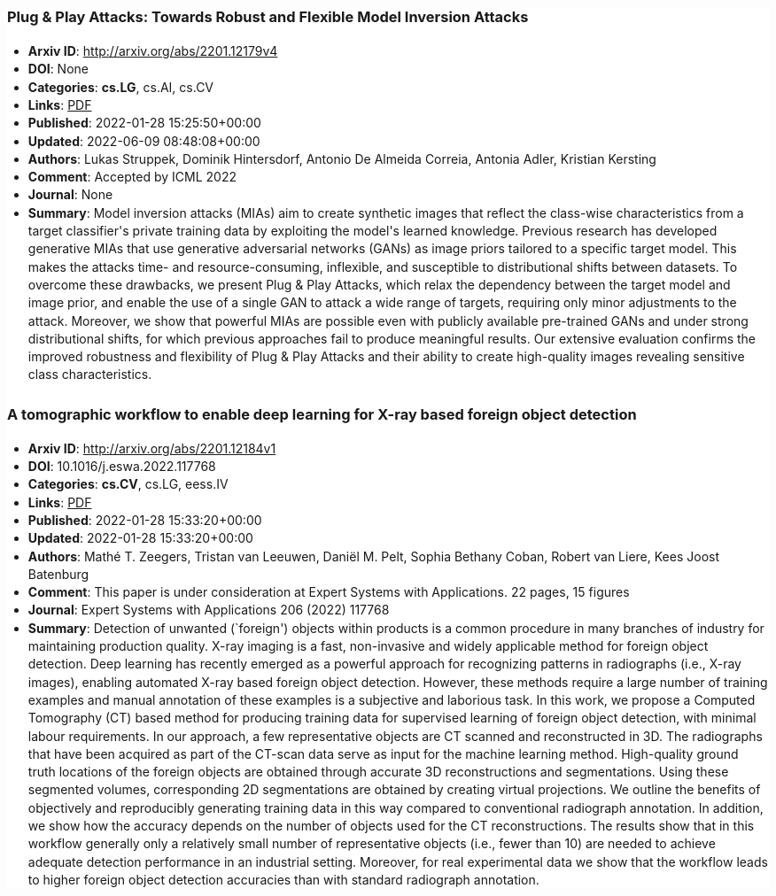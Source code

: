 

### Plug & Play Attacks: Towards Robust and Flexible Model Inversion Attacks
- **Arxiv ID**: http://arxiv.org/abs/2201.12179v4
- **DOI**: None
- **Categories**: **cs.LG**, cs.AI, cs.CV
- **Links**: [PDF](http://arxiv.org/pdf/2201.12179v4)
- **Published**: 2022-01-28 15:25:50+00:00
- **Updated**: 2022-06-09 08:48:08+00:00
- **Authors**: Lukas Struppek, Dominik Hintersdorf, Antonio De Almeida Correia, Antonia Adler, Kristian Kersting
- **Comment**: Accepted by ICML 2022
- **Journal**: None
- **Summary**: Model inversion attacks (MIAs) aim to create synthetic images that reflect the class-wise characteristics from a target classifier's private training data by exploiting the model's learned knowledge. Previous research has developed generative MIAs that use generative adversarial networks (GANs) as image priors tailored to a specific target model. This makes the attacks time- and resource-consuming, inflexible, and susceptible to distributional shifts between datasets. To overcome these drawbacks, we present Plug & Play Attacks, which relax the dependency between the target model and image prior, and enable the use of a single GAN to attack a wide range of targets, requiring only minor adjustments to the attack. Moreover, we show that powerful MIAs are possible even with publicly available pre-trained GANs and under strong distributional shifts, for which previous approaches fail to produce meaningful results. Our extensive evaluation confirms the improved robustness and flexibility of Plug & Play Attacks and their ability to create high-quality images revealing sensitive class characteristics.



### A tomographic workflow to enable deep learning for X-ray based foreign object detection
- **Arxiv ID**: http://arxiv.org/abs/2201.12184v1
- **DOI**: 10.1016/j.eswa.2022.117768
- **Categories**: **cs.CV**, cs.LG, eess.IV
- **Links**: [PDF](http://arxiv.org/pdf/2201.12184v1)
- **Published**: 2022-01-28 15:33:20+00:00
- **Updated**: 2022-01-28 15:33:20+00:00
- **Authors**: Mathé T. Zeegers, Tristan van Leeuwen, Daniël M. Pelt, Sophia Bethany Coban, Robert van Liere, Kees Joost Batenburg
- **Comment**: This paper is under consideration at Expert Systems with
  Applications. 22 pages, 15 figures
- **Journal**: Expert Systems with Applications 206 (2022) 117768
- **Summary**: Detection of unwanted (`foreign') objects within products is a common procedure in many branches of industry for maintaining production quality. X-ray imaging is a fast, non-invasive and widely applicable method for foreign object detection. Deep learning has recently emerged as a powerful approach for recognizing patterns in radiographs (i.e., X-ray images), enabling automated X-ray based foreign object detection. However, these methods require a large number of training examples and manual annotation of these examples is a subjective and laborious task. In this work, we propose a Computed Tomography (CT) based method for producing training data for supervised learning of foreign object detection, with minimal labour requirements. In our approach, a few representative objects are CT scanned and reconstructed in 3D. The radiographs that have been acquired as part of the CT-scan data serve as input for the machine learning method. High-quality ground truth locations of the foreign objects are obtained through accurate 3D reconstructions and segmentations. Using these segmented volumes, corresponding 2D segmentations are obtained by creating virtual projections. We outline the benefits of objectively and reproducibly generating training data in this way compared to conventional radiograph annotation. In addition, we show how the accuracy depends on the number of objects used for the CT reconstructions. The results show that in this workflow generally only a relatively small number of representative objects (i.e., fewer than 10) are needed to achieve adequate detection performance in an industrial setting. Moreover, for real experimental data we show that the workflow leads to higher foreign object detection accuracies than with standard radiograph annotation.
